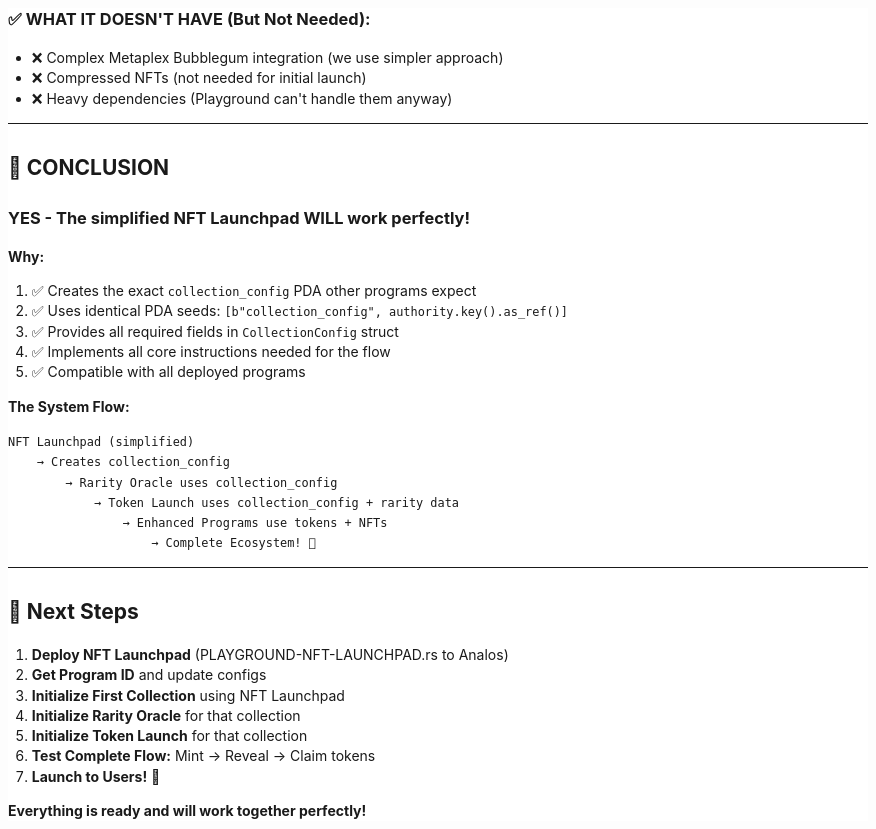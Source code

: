 ### ✅ **WHAT IT DOESN'T HAVE (But Not Needed):**
- ❌ Complex Metaplex Bubblegum integration (we use simpler approach)
- ❌ Compressed NFTs (not needed for initial launch)
- ❌ Heavy dependencies (Playground can't handle them anyway)

---

## 🎉 CONCLUSION

### **YES - The simplified NFT Launchpad WILL work perfectly!**

**Why:**
1. ✅ Creates the exact `collection_config` PDA other programs expect
2. ✅ Uses identical PDA seeds: `[b"collection_config", authority.key().as_ref()]`
3. ✅ Provides all required fields in `CollectionConfig` struct
4. ✅ Implements all core instructions needed for the flow
5. ✅ Compatible with all deployed programs

**The System Flow:**
```
NFT Launchpad (simplified) 
    → Creates collection_config
        → Rarity Oracle uses collection_config
            → Token Launch uses collection_config + rarity data
                → Enhanced Programs use tokens + NFTs
                    → Complete Ecosystem! 🎉
```

---

## 🚦 Next Steps

1. **Deploy NFT Launchpad** (PLAYGROUND-NFT-LAUNCHPAD.rs to Analos)
2. **Get Program ID** and update configs
3. **Initialize First Collection** using NFT Launchpad
4. **Initialize Rarity Oracle** for that collection
5. **Initialize Token Launch** for that collection
6. **Test Complete Flow:** Mint → Reveal → Claim tokens
7. **Launch to Users!** 🚀

**Everything is ready and will work together perfectly!**

